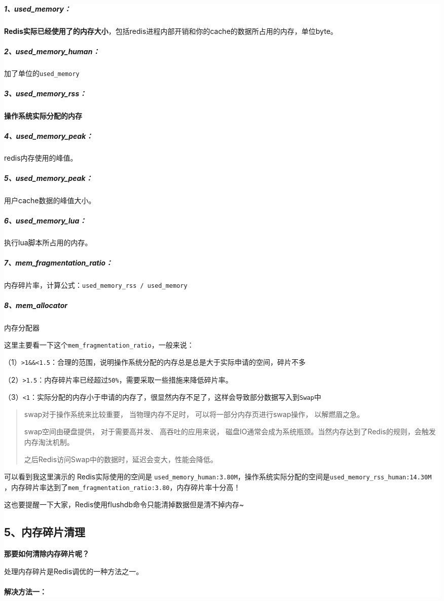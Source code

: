##### 1、used_memory：

**Redis实际已经使用了的内存大小**，包括redis进程内部开销和你的cache的数据所占用的内存，单位byte。

##### 2、used_memory_human：

加了单位的`used_memory` 

##### 3、used_memory_rss： 

**操作系统实际分配的内存**

##### 4、used_memory_peak：

redis内存使用的峰值。

##### 5、used_memory_peak：

用户cache数据的峰值大小。

##### 6、used_memory_lua：

执行lua脚本所占用的内存。

##### 7、mem_fragmentation_ratio：

内存碎片率，计算公式：`used_memory_rss / used_memory`

##### 8、mem_allocator

内存分配器

这里主要看一下这个`mem_fragmentation_ratio`，一般来说：

​	（1）`>1&&<1.5`：合理的范围，说明操作系统分配的内存总是总是大于实际申请的空间，碎片不多

​    （2）`>1.5`：内存碎片率已经超过`50%`，需要采取一些措施来降低碎片率。

​	（3）`<1`：实际分配的内存小于申请的内存了，很显然内存不足了，这样会导致部分数据写入到`Swap`中

> swap对于操作系统来比较重要， 当物理内存不足时， 可以将一部分内存页进行swap操作， 以解燃眉之急。
>
> swap空间由硬盘提供， 对于需要高并发、 高吞吐的应用来说， 磁盘IO通常会成为系统瓶颈。当然内存达到了Redis的规则，会触发内存淘汰机制。
>
> 之后Redis访问Swap中的数据时，延迟会变大，性能会降低。

可以看到我这里演示的 Redis实际使用的空间是 `used_memory_human:3.80M`，操作系统实际分配的空间是`used_memory_rss_human:14.30M` ，内存碎片率达到了`mem_fragmentation_ratio:3.80`，内存碎片率十分高！

这也要提醒一下大家，Redis使用flushdb命令只能清掉数据但是清不掉内存~

## 5、内存碎片清理

**那要如何清除内存碎片呢？**

处理内存碎片是Redis调优的一种方法之一。

#### 解决方法一： 
